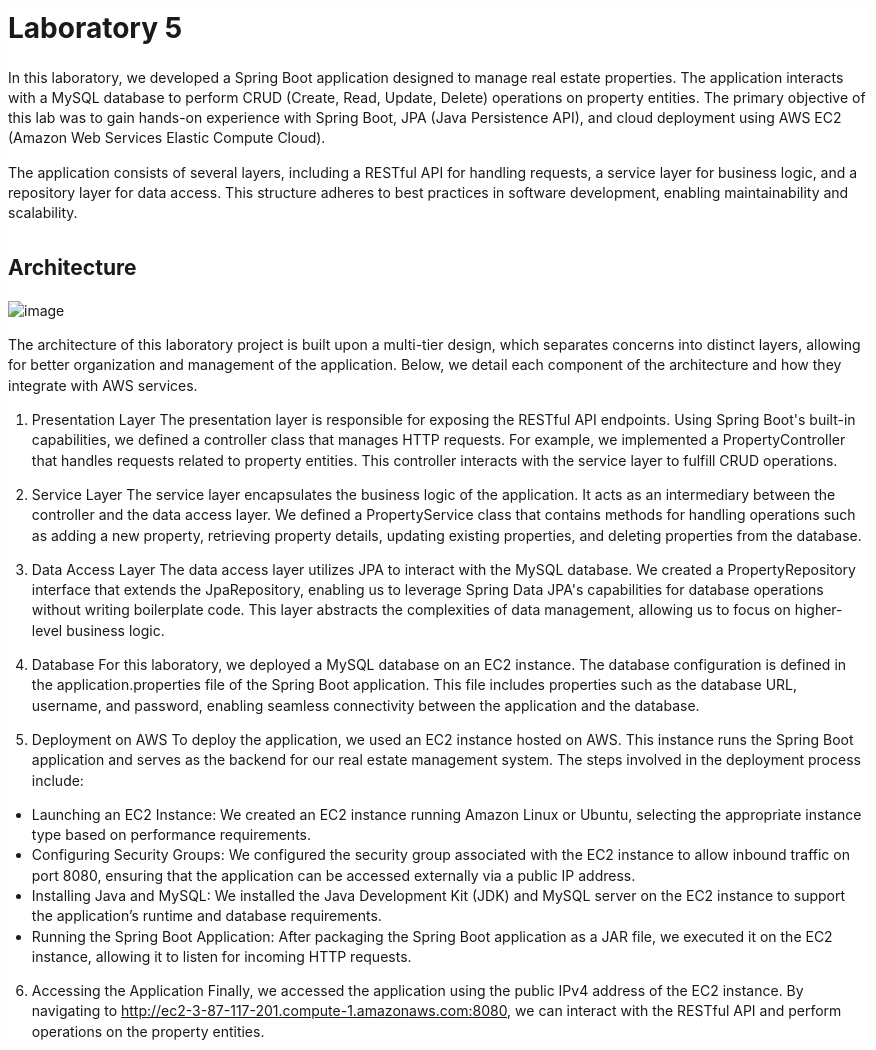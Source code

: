 # Laboratory 5 

In this laboratory, we developed a Spring Boot application designed to manage real estate properties. The application interacts with a MySQL database to perform CRUD (Create, Read, Update, Delete) operations on property entities. The primary objective of this lab was to gain hands-on experience with Spring Boot, JPA (Java Persistence API), and cloud deployment using AWS EC2 (Amazon Web Services Elastic Compute Cloud).

The application consists of several layers, including a RESTful API for handling requests, a service layer for business logic, and a repository layer for data access. This structure adheres to best practices in software development, enabling maintainability and scalability.
## Architecture 

![image](https://github.com/user-attachments/assets/f49ea7bd-baa1-4e12-b773-9a885a544d2a)


The architecture of this laboratory project is built upon a multi-tier design, which separates concerns into distinct layers, allowing for better organization and management of the application. Below, we detail each component of the architecture and how they integrate with AWS services.

1. Presentation Layer
The presentation layer is responsible for exposing the RESTful API endpoints. Using Spring Boot's built-in capabilities, we defined a controller class that manages HTTP requests. For example, we implemented a PropertyController that handles requests related to property entities. This controller interacts with the service layer to fulfill CRUD operations.

2. Service Layer
The service layer encapsulates the business logic of the application. It acts as an intermediary between the controller and the data access layer. We defined a PropertyService class that contains methods for handling operations such as adding a new property, retrieving property details, updating existing properties, and deleting properties from the database.

3. Data Access Layer
The data access layer utilizes JPA to interact with the MySQL database. We created a PropertyRepository interface that extends the JpaRepository, enabling us to leverage Spring Data JPA's capabilities for database operations without writing boilerplate code. This layer abstracts the complexities of data management, allowing us to focus on higher-level business logic.

4. Database
For this laboratory, we deployed a MySQL database on an EC2 instance. The database configuration is defined in the application.properties file of the Spring Boot application. This file includes properties such as the database URL, username, and password, enabling seamless connectivity between the application and the database.

5. Deployment on AWS
To deploy the application, we used an EC2 instance hosted on AWS. This instance runs the Spring Boot application and serves as the backend for our real estate management system. The steps involved in the deployment process include:

* Launching an EC2 Instance: We created an EC2 instance running Amazon Linux or Ubuntu, selecting the appropriate instance type based on performance requirements.
* Configuring Security Groups: We configured the security group associated with the EC2 instance to allow inbound traffic on port 8080, ensuring that the application can be accessed externally via a public IP address.
* Installing Java and MySQL: We installed the Java Development Kit (JDK) and MySQL server on the EC2 instance to support the application’s runtime and database requirements.
* Running the Spring Boot Application: After packaging the Spring Boot application as a JAR file, we executed it on the EC2 instance, allowing it to listen for incoming HTTP requests.
6. Accessing the Application
Finally, we accessed the application using the public IPv4 address of the EC2 instance. By navigating to http://ec2-3-87-117-201.compute-1.amazonaws.com:8080, we can interact with the RESTful API and perform operations on the property entities.
